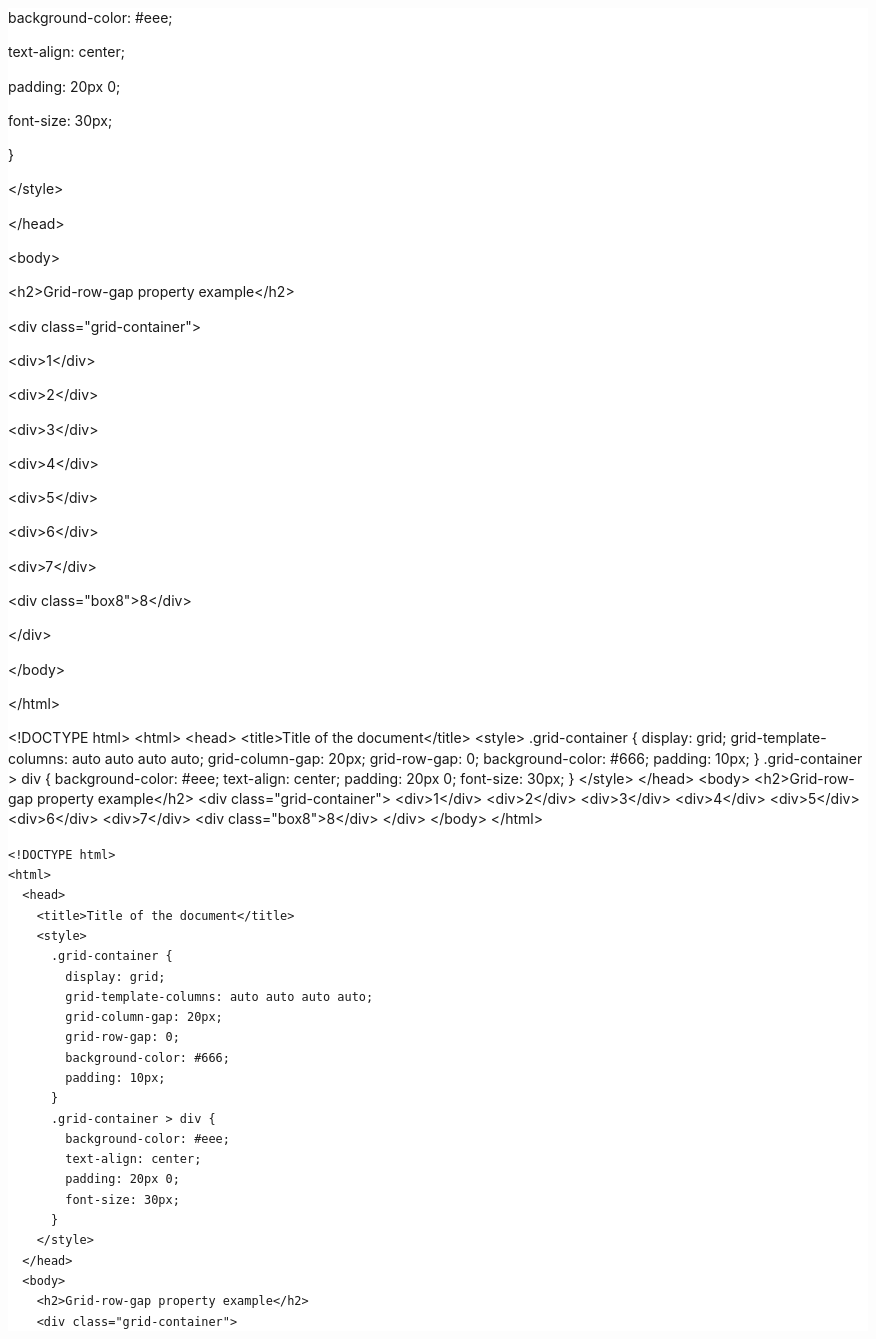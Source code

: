 background-color: #eee;

text-align: center;

padding: 20px 0;

font-size: 30px;

}

\</style>

\</head>

\<body>

\<h2>Grid-row-gap property example\</h2>

\<div class="grid-container">

\<div>1\</div>

\<div>2\</div>

\<div>3\</div>

\<div>4\</div>

\<div>5\</div>

\<div>6\</div>

\<div>7\</div>

\<div class="box8">8\</div>

\</div>

\</body>

\</html>

\<!DOCTYPE html> \<html> \<head> \<title>Title of the document\</title> \<style> .grid-container { display: grid; grid-template-columns: auto auto auto auto; grid-column-gap: 20px; grid-row-gap: 0; background-color: #666; padding: 10px; } .grid-container > div { background-color: #eee; text-align: center; padding: 20px 0; font-size: 30px; } \</style> \</head> \<body> \<h2>Grid-row-gap property example\</h2> \<div class="grid-container"> \<div>1\</div> \<div>2\</div> \<div>3\</div> \<div>4\</div> \<div>5\</div> \<div>6\</div> \<div>7\</div> \<div class="box8">8\</div> \</div> \</body> \</html>

```
<!DOCTYPE html>
<html>
  <head>
    <title>Title of the document</title>
    <style>
      .grid-container {
        display: grid;
        grid-template-columns: auto auto auto auto;
        grid-column-gap: 20px;
        grid-row-gap: 0;
        background-color: #666;
        padding: 10px;
      }
      .grid-container > div {
        background-color: #eee;
        text-align: center;
        padding: 20px 0;
        font-size: 30px;
      }
    </style>
  </head>
  <body>
    <h2>Grid-row-gap property example</h2>
    <div class="grid-container">
```